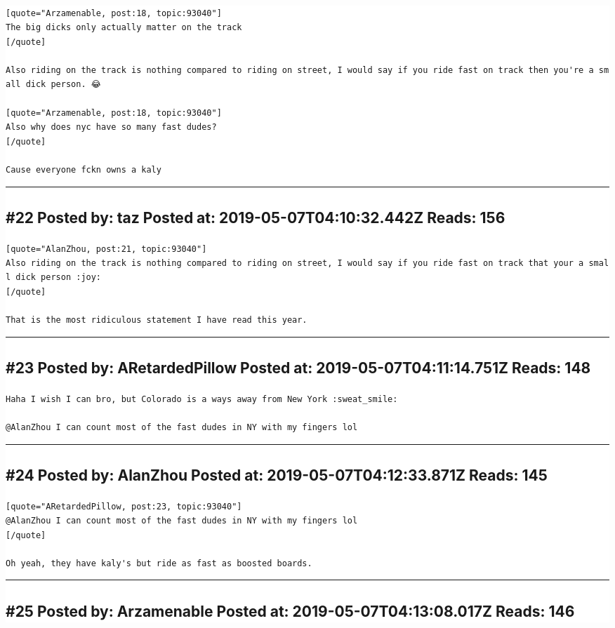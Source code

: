 ```
[quote="Arzamenable, post:18, topic:93040"]
The big dicks only actually matter on the track
[/quote]

Also riding on the track is nothing compared to riding on street, I would say if you ride fast on track then you're a small dick person. 😂

[quote="Arzamenable, post:18, topic:93040"]
Also why does nyc have so many fast dudes?
[/quote]

Cause everyone fckn owns a kaly
```

---
## \#22 Posted by: taz Posted at: 2019-05-07T04:10:32.442Z Reads: 156

```
[quote="AlanZhou, post:21, topic:93040"]
Also riding on the track is nothing compared to riding on street, I would say if you ride fast on track that your a small dick person :joy:
[/quote]

That is the most ridiculous statement I have read this year.
```

---
## \#23 Posted by: ARetardedPillow Posted at: 2019-05-07T04:11:14.751Z Reads: 148

```
Haha I wish I can bro, but Colorado is a ways away from New York :sweat_smile:

@AlanZhou I can count most of the fast dudes in NY with my fingers lol
```

---
## \#24 Posted by: AlanZhou Posted at: 2019-05-07T04:12:33.871Z Reads: 145

```
[quote="ARetardedPillow, post:23, topic:93040"]
@AlanZhou I can count most of the fast dudes in NY with my fingers lol
[/quote]

Oh yeah, they have kaly's but ride as fast as boosted boards.
```

---
## \#25 Posted by: Arzamenable Posted at: 2019-05-07T04:13:08.017Z Reads: 146
